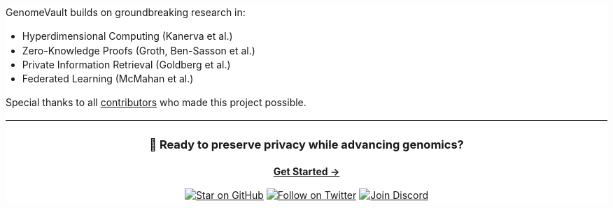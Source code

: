 GenomeVault builds on groundbreaking research in:
- Hyperdimensional Computing (Kanerva et al.)
- Zero-Knowledge Proofs (Groth, Ben-Sasson et al.)
- Private Information Retrieval (Goldberg et al.)
- Federated Learning (McMahan et al.)

Special thanks to all [contributors](CONTRIBUTORS.md) who made this project possible.

---

<div align="center">

### 🚀 Ready to preserve privacy while advancing genomics?

[**Get Started →**](docs/getting-started.md)

[![Star on GitHub](https://img.shields.io/github/stars/rohanvinaik/GenomeVault.svg?style=social)](https://github.com/rohanvinaik/GenomeVault)
[![Follow on Twitter](https://img.shields.io/twitter/follow/genomevault.svg?style=social)](https://twitter.com/genomevault)
[![Join Discord](https://img.shields.io/discord/genomevault.svg)](https://discord.gg/genomevault)

</div>
